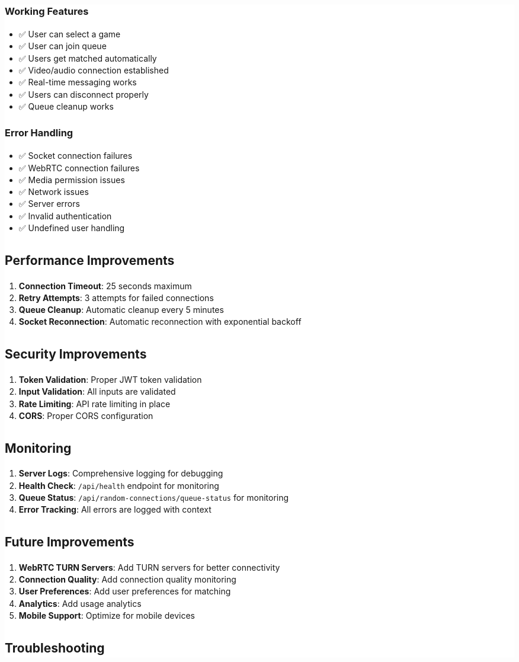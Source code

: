 ### Working Features
- ✅ User can select a game
- ✅ User can join queue
- ✅ Users get matched automatically
- ✅ Video/audio connection established
- ✅ Real-time messaging works
- ✅ Users can disconnect properly
- ✅ Queue cleanup works

### Error Handling
- ✅ Socket connection failures
- ✅ WebRTC connection failures
- ✅ Media permission issues
- ✅ Network issues
- ✅ Server errors
- ✅ Invalid authentication
- ✅ Undefined user handling

## Performance Improvements

1. **Connection Timeout**: 25 seconds maximum
2. **Retry Attempts**: 3 attempts for failed connections
3. **Queue Cleanup**: Automatic cleanup every 5 minutes
4. **Socket Reconnection**: Automatic reconnection with exponential backoff

## Security Improvements

1. **Token Validation**: Proper JWT token validation
2. **Input Validation**: All inputs are validated
3. **Rate Limiting**: API rate limiting in place
4. **CORS**: Proper CORS configuration

## Monitoring

1. **Server Logs**: Comprehensive logging for debugging
2. **Health Check**: `/api/health` endpoint for monitoring
3. **Queue Status**: `/api/random-connections/queue-status` for monitoring
4. **Error Tracking**: All errors are logged with context

## Future Improvements

1. **WebRTC TURN Servers**: Add TURN servers for better connectivity
2. **Connection Quality**: Add connection quality monitoring
3. **User Preferences**: Add user preferences for matching
4. **Analytics**: Add usage analytics
5. **Mobile Support**: Optimize for mobile devices

## Troubleshooting
